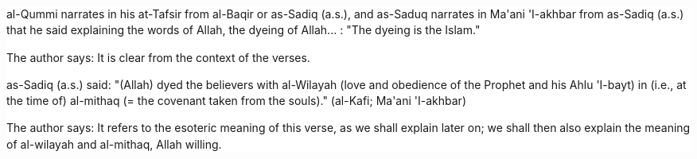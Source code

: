 al-Qummi narrates in his at-Tafsir from al-Baqir or as-Sadiq (a.s.),
and as-Saduq narrates in Ma'ani 'I-akhbar from as-Sadiq (a.s.) that he
said explaining the words of Allah, the dyeing of Allah... : "The dyeing
is the Islam."

The author says: It is clear from the context of the verses.

as-Sadiq (a.s.) said: "(Allah) dyed the believers with al-Wilayah (love
and obedience of the Prophet and his Ahlu 'I-bayt) in (i.e., at the time
of) al-mithaq (= the covenant taken from the souls)." (al-Kafi; Ma'ani
'I-akhbar)

The author says: It refers to the esoteric meaning of this verse, as we
shall explain later on; we shall then also explain the meaning of
al­-wilayah and al-mithaq, Allah willing.


